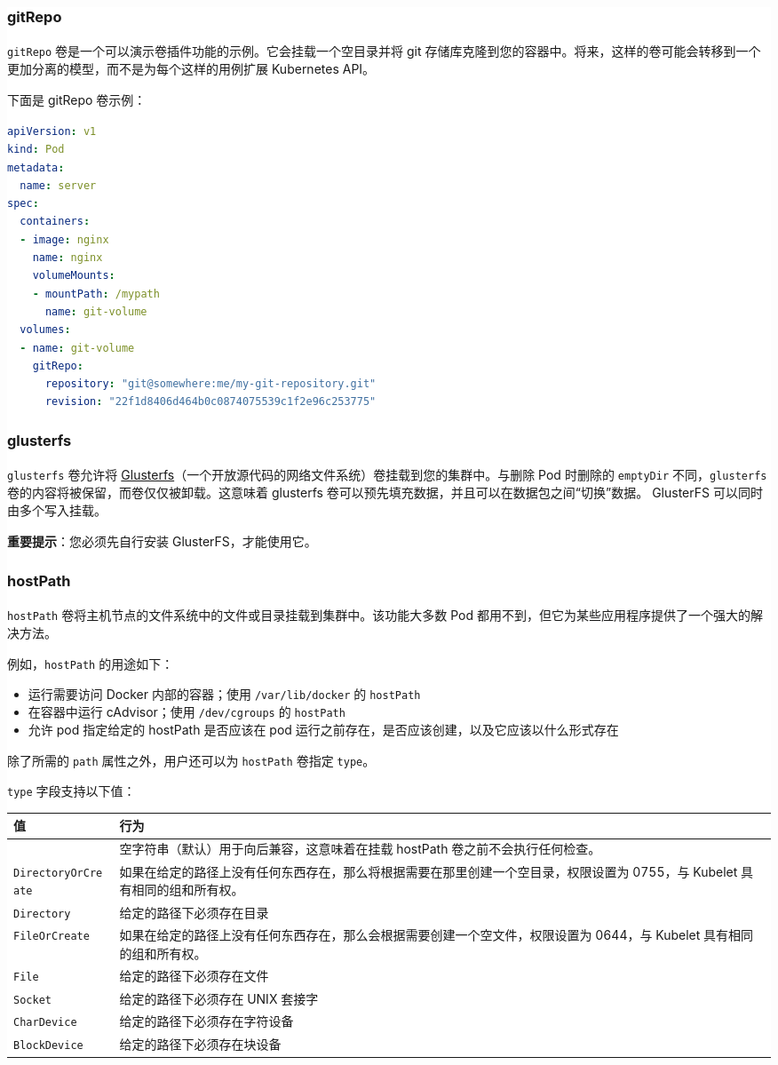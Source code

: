 ### gitRepo

`gitRepo` 卷是一个可以演示卷插件功能的示例。它会挂载一个空目录并将 git 存储库克隆到您的容器中。将来，这样的卷可能会转移到一个更加分离的模型，而不是为每个这样的用例扩展 Kubernetes API。

下面是 gitRepo 卷示例：

```yaml
apiVersion: v1
kind: Pod
metadata:
  name: server
spec:
  containers:
  - image: nginx
    name: nginx
    volumeMounts:
    - mountPath: /mypath
      name: git-volume
  volumes:
  - name: git-volume
    gitRepo:
      repository: "git@somewhere:me/my-git-repository.git"
      revision: "22f1d8406d464b0c0874075539c1f2e96c253775"
```

### glusterfs

`glusterfs` 卷允许将 [Glusterfs](http://www.gluster.org)（一个开放源代码的网络文件系统）卷挂载到您的集群中。与删除 Pod 时删除的 `emptyDir` 不同，`glusterfs` 卷的内容将被保留，而卷仅仅被卸载。这意味着 glusterfs 卷可以预先填充数据，并且可以在数据包之间“切换”数据。 GlusterFS 可以同时由多个写入挂载。

**重要提示**：您必须先自行安装 GlusterFS，才能使用它。

### hostPath

`hostPath` 卷将主机节点的文件系统中的文件或目录挂载到集群中。该功能大多数 Pod 都用不到，但它为某些应用程序提供了一个强大的解决方法。

例如，`hostPath` 的用途如下：

- 运行需要访问 Docker 内部的容器；使用 `/var/lib/docker` 的 `hostPath`
- 在容器中运行 cAdvisor；使用 `/dev/cgroups` 的 `hostPath`
- 允许 pod 指定给定的 hostPath 是否应该在 pod 运行之前存在，是否应该创建，以及它应该以什么形式存在

除了所需的 `path` 属性之外，用户还可以为 `hostPath` 卷指定 `type`。

`type` 字段支持以下值：

| 值                   | 行为                                       |
| :------------------ | :--------------------------------------- |
|                     | 空字符串（默认）用于向后兼容，这意味着在挂载 hostPath 卷之前不会执行任何检查。 |
| `DirectoryOrCreate` | 如果在给定的路径上没有任何东西存在，那么将根据需要在那里创建一个空目录，权限设置为 0755，与 Kubelet 具有相同的组和所有权。 |
| `Directory`         | 给定的路径下必须存在目录                             |
| `FileOrCreate`      | 如果在给定的路径上没有任何东西存在，那么会根据需要创建一个空文件，权限设置为 0644，与 Kubelet 具有相同的组和所有权。 |
| `File`              | 给定的路径下必须存在文件                             |
| `Socket`            | 给定的路径下必须存在 UNIX 套接字                      |
| `CharDevice`        | 给定的路径下必须存在字符设备                           |
| `BlockDevice`       | 给定的路径下必须存在块设备                            |
